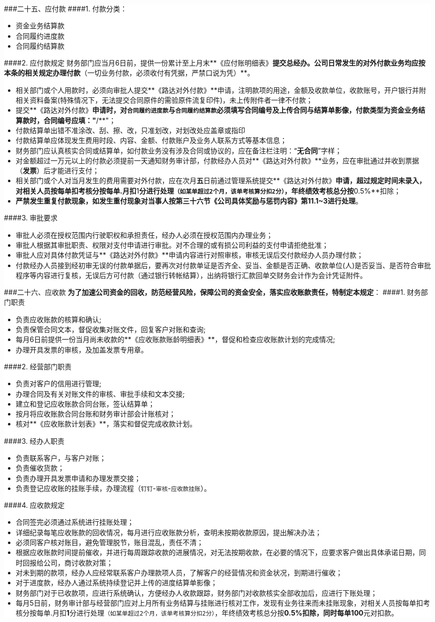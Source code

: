 ###二十五、应付款
####1. 付款分类：
- 资金业务结算款
- 合同履约进度款
- 合同履约结算款

####2. 应付款规定
财务部门应当月6日前，提供一份累计至上月末**《应付账明细表》**提交总经办。公司日常发生的对外付款业务均应按本条的相关规定办理付款**（一切业务付款，必须收付有凭据，严禁口说为凭）**。

- 相关部门或个人用款时，必须向审批人提交**《路达对外付款》**申请，注明款项的用途，金额及收款单位，收款账号，开户银行并附相关资料备案(特殊情况下，无法提交合同原件的需验原件流复印件)，未上传附件者一律不付款；
- 提交**《路达对外付款》**申请时，对`合同履约进度款`与`合同履约结算款`必须填写合同编号及上传合同与结算单影像，付款类型为资金业务结算款时，合同编号应填："**/**"；
- 付款结算单出错不准涂改、刮、擦、改，只准划改，对划改处应盖章或指印
- 付款结算单应体现发生费用时段、内容、金额、付款账户及业务人联系方式等基本信息；
- 财务部门应认真核实合同或结算单，如付款业务没有涉及合同或协议的，应在备注栏注明：“**无合同**”字样；
- 对金额超过一万元以上的付款必须提前一天通知财务审计部，付款经办人员对**《路达对外付款》**业务，应在审批通过并收到票据（**发票**）后才能进行支付；
- 相关部门或个人对当月发生的费用需要对外付款，应在次月**五**日前通过管理系统提交**《路达对外付款》**申请，超过规定时间未录入，对相关人员按每单扣考核分按每单.月扣**1**分进行处理`（如某单超过2个月，该单考核算分扣2分）`，年终绩效考核总分按**0.5%**扣除；
- **严禁发生重复付款现象，如发生重付现象对当事人按第三十六节《公司具体奖励与惩罚内容》第11.1~3进行处理**。

####3. 审批要求
- 审批人必须在授权范围内行驶职权和承担责任，经办人必须在授权范围内办理业务；
- 审批人根据其审批职责、权限对支付申请进行审批。对不合理的或有损公司利益的支付申请拒绝批准；
- 审批人应对具体付款凭证与**《路达对外付款》**申请内容进行对照审核，审核无误后交付款经办人员办理付款；
- 付款经办人员接到经初审无误的付款单据后，要再次对付款单证是否齐全、妥当、金额是否正确、收款单位(人)是否妥当、是否符合审批程序等内容进行复核，无误后方可付款（通过银行转帐结算），出纳将银行汇款回单交财务会计作为会计凭证附件。


###二十六、应收款
**为了加速公司资金的回收，防范经营风险，保障公司的资金安全，落实应收账款责任，特制定本规定**：
####1. 财务部门职责
- 负责应收账款的核算和确认;
- 负责保管合同文本，督促收集对账文件，回复客户对账和查询;
- 每月6日前提供一份当月尚未收款的**《应收账款账龄明细表》**，督促和检查应收账款计划的完成情况;
- 办理开具发票的审核，及加盖发票专用章。

####2. 经营部门职责
- 负责对客户的信用进行管理;
- 办理合同及有关对账文件的审核、审批手续和文本交接;
- 建立和登记应收账款合同台账，签认结算单；
- 按月将应收账款合同台账和财务审计部会计账核对；
- 核对**《应收账款计划表》**，落实和督促完成收款计划。

####3. 经办人职责
- 负责联系客户，与客户对账；
- 负责催收货款；
- 负责办理开具发票申请和办理发票交接；
- 负责登记应收账的挂账手续，办理流程（`钉钉`-`审核`-`应收款挂账`）。

####4. 应收款规定
- 合同签完必须通过系统进行挂账处理；
- 详细纪录每笔应收账款的回收情况，每月进行应收账款分析，查明未按期收款原因，提出解决办法；
- 必须同客户核对账目，避免管理脱节，账目混乱，责任不清；
- 根据应收账款时间提前催收，并进行每周跟踪收款的进展情况，对无法按期收款，在必要的情况下，应要求客户做出具体承诺日期，同时回报给公司，商讨收款对策；
- 对未到期的款项，经办人应经常联系客户办理款项人员，了解客户的经营情况和资金状况，到期进行催收；
- 对于进度款，经办人通过系统持续登记并上传的进度结算单影像；
- 财务部门对于已收款项，应进行系统确认，方便经办人收款跟踪，财务部门对收款核实全部收加后，应进行下账处理；
- 每月5日前，财务审计部与经营部门应对上月所有业务结算与挂账进行核对工作，发现有业务往来而未挂账现象，对相关人员按每单扣考核分按每单.月扣**1**分进行处理`（如某单超过2个月，该单考核算分扣2分）`，年终绩效考核总分按**0.5%**扣除，同时每单**100**元对扣款。

